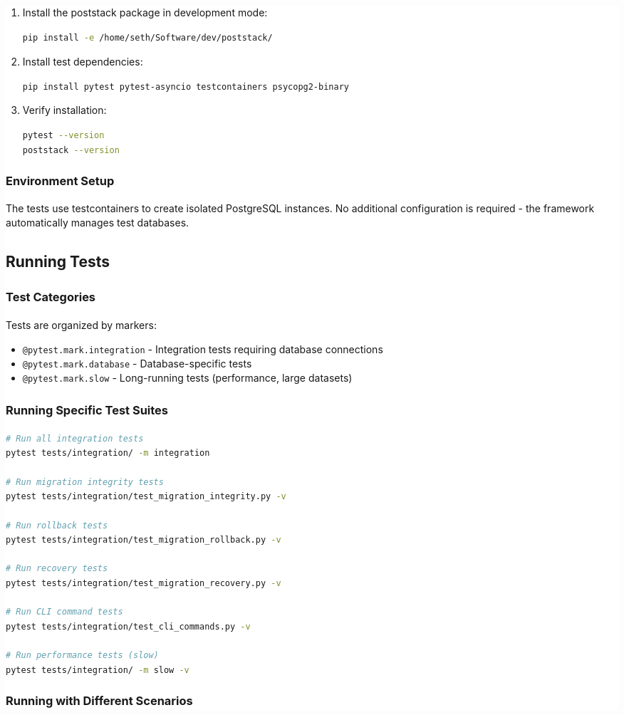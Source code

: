 1. Install the poststack package in development mode:
   ```bash
   pip install -e /home/seth/Software/dev/poststack/
   ```

2. Install test dependencies:
   ```bash
   pip install pytest pytest-asyncio testcontainers psycopg2-binary
   ```

3. Verify installation:
   ```bash
   pytest --version
   poststack --version
   ```

### Environment Setup

The tests use testcontainers to create isolated PostgreSQL instances. No additional configuration is required - the framework automatically manages test databases.

## Running Tests

### Test Categories

Tests are organized by markers:

- `@pytest.mark.integration` - Integration tests requiring database connections
- `@pytest.mark.database` - Database-specific tests
- `@pytest.mark.slow` - Long-running tests (performance, large datasets)

### Running Specific Test Suites

```bash
# Run all integration tests
pytest tests/integration/ -m integration

# Run migration integrity tests
pytest tests/integration/test_migration_integrity.py -v

# Run rollback tests
pytest tests/integration/test_migration_rollback.py -v

# Run recovery tests
pytest tests/integration/test_migration_recovery.py -v

# Run CLI command tests
pytest tests/integration/test_cli_commands.py -v

# Run performance tests (slow)
pytest tests/integration/ -m slow -v
```

### Running with Different Scenarios
